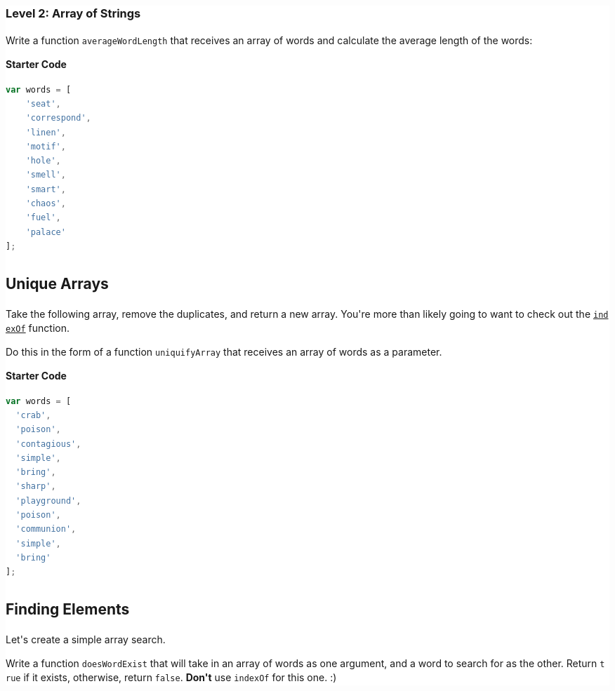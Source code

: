 ### Level 2: Array of Strings

Write a function `averageWordLength` that receives an array of words and calculate the average length of the words:

**Starter Code**

```javascript
var words = [
    'seat',
    'correspond',
    'linen',
    'motif',
    'hole',
    'smell',
    'smart',
    'chaos',
    'fuel',
    'palace'
];
```

## Unique Arrays

Take the following array, remove the duplicates, and return a new array. You're more than likely going to want to check out the [`indexOf`](https://developer.mozilla.org/en-US/docs/Web/JavaScript/Reference/Global_Objects/Array/indexOf) function.

Do this in the form of a function `uniquifyArray` that receives an array of words as a parameter.

**Starter Code**

```javascript
var words = [
  'crab',
  'poison',
  'contagious',
  'simple',
  'bring',
  'sharp',
  'playground',
  'poison',
  'communion',
  'simple',
  'bring'
];

```

## Finding Elements

Let's create a simple array search.

Write a function `doesWordExist` that will take in an array of words as one argument, and a word to search for as the other. Return `true` if it exists, otherwise, return `false`. **Don't** use `indexOf` for this one. :)
